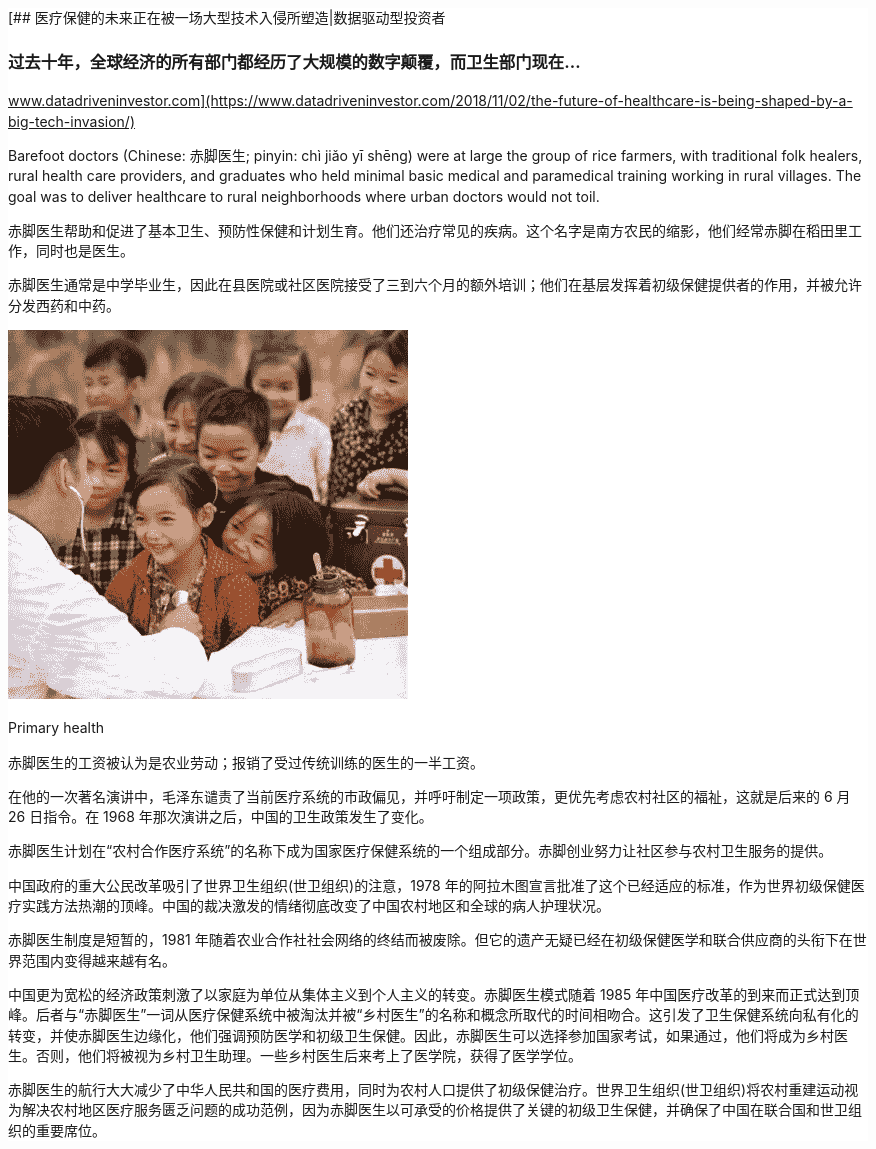 [](https://www.datadriveninvestor.com/2018/11/02/the-future-of-healthcare-is-being-shaped-by-a-big-tech-invasion/) [## 医疗保健的未来正在被一场大型技术入侵所塑造|数据驱动型投资者

### 过去十年，全球经济的所有部门都经历了大规模的数字颠覆，而卫生部门现在…

www.datadriveninvestor.com](https://www.datadriveninvestor.com/2018/11/02/the-future-of-healthcare-is-being-shaped-by-a-big-tech-invasion/) 

Barefoot doctors (Chinese: 赤脚医生; pinyin: chì jiǎo yī shēng) were at large the group of rice farmers, with traditional folk healers, rural health care providers, and graduates who held minimal basic medical and paramedical training working in rural villages. The goal was to deliver healthcare to rural neighborhoods where urban doctors would not toil.

赤脚医生帮助和促进了基本卫生、预防性保健和计划生育。他们还治疗常见的疾病。这个名字是南方农民的缩影，他们经常赤脚在稻田里工作，同时也是医生。

赤脚医生通常是中学毕业生，因此在县医院或社区医院接受了三到六个月的额外培训；他们在基层发挥着初级保健提供者的作用，并被允许分发西药和中药。

![](img/b8b760b165f21aa357e38fcc6a9b228b.png)

Primary health

赤脚医生的工资被认为是农业劳动；报销了受过传统训练的医生的一半工资。

在他的一次著名演讲中，毛泽东谴责了当前医疗系统的市政偏见，并呼吁制定一项政策，更优先考虑农村社区的福祉，这就是后来的 6 月 26 日指令。在 1968 年那次演讲之后，中国的卫生政策发生了变化。

赤脚医生计划在“农村合作医疗系统”的名称下成为国家医疗保健系统的一个组成部分。赤脚创业努力让社区参与农村卫生服务的提供。

中国政府的重大公民改革吸引了世界卫生组织(世卫组织)的注意，1978 年的阿拉木图宣言批准了这个已经适应的标准，作为世界初级保健医疗实践方法热潮的顶峰。中国的裁决激发的情绪彻底改变了中国农村地区和全球的病人护理状况。

赤脚医生制度是短暂的，1981 年随着农业合作社社会网络的终结而被废除。但它的遗产无疑已经在初级保健医学和联合供应商的头衔下在世界范围内变得越来越有名。

中国更为宽松的经济政策刺激了以家庭为单位从集体主义到个人主义的转变。赤脚医生模式随着 1985 年中国医疗改革的到来而正式达到顶峰。后者与“赤脚医生”一词从医疗保健系统中被淘汰并被“乡村医生”的名称和概念所取代的时间相吻合。这引发了卫生保健系统向私有化的转变，并使赤脚医生边缘化，他们强调预防医学和初级卫生保健。因此，赤脚医生可以选择参加国家考试，如果通过，他们将成为乡村医生。否则，他们将被视为乡村卫生助理。一些乡村医生后来考上了医学院，获得了医学学位。

赤脚医生的航行大大减少了中华人民共和国的医疗费用，同时为农村人口提供了初级保健治疗。世界卫生组织(世卫组织)将农村重建运动视为解决农村地区医疗服务匮乏问题的成功范例，因为赤脚医生以可承受的价格提供了关键的初级卫生保健，并确保了中国在联合国和世卫组织的重要席位。
